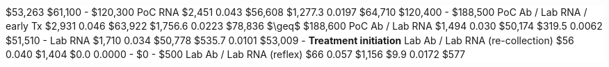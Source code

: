    <td style="text-align:left;"> $53,263 </td>
   <td style="text-align:left;"> $61,100 - $120,300 </td>
  </tr>
  <tr>
   <td style="text-align:left;padding-left: 2em;" indentlevel="1"> PoC RNA </td>
   <td style="text-align:left;"> $2,451 </td>
   <td style="text-align:left;"> 0.043 </td>
   <td style="text-align:left;"> $56,608 </td>
   <td style="text-align:left;"> $1,277.3 </td>
   <td style="text-align:left;"> 0.0197 </td>
   <td style="text-align:left;"> $64,710 </td>
   <td style="text-align:left;"> $120,400 - $188,500 </td>
  </tr>
  <tr>
   <td style="text-align:left;padding-left: 2em;" indentlevel="1"> PoC Ab / Lab RNA / early Tx </td>
   <td style="text-align:left;"> $2,931 </td>
   <td style="text-align:left;"> 0.046 </td>
   <td style="text-align:left;"> $63,922 </td>
   <td style="text-align:left;"> $1,756.6 </td>
   <td style="text-align:left;"> 0.0223 </td>
   <td style="text-align:left;"> $78,836 </td>
   <td style="text-align:left;"> $\geq$ $188,600 </td>
  </tr>
  <tr>
   <td style="text-align:left;padding-left: 2em;" indentlevel="1"> PoC Ab / Lab RNA </td>
   <td style="text-align:left;"> $1,494 </td>
   <td style="text-align:left;"> 0.030 </td>
   <td style="text-align:left;"> $50,174 </td>
   <td style="text-align:left;"> $319.5 </td>
   <td style="text-align:left;"> 0.0062 </td>
   <td style="text-align:left;"> $51,510 </td>
   <td style="text-align:left;"> - </td>
  </tr>
  <tr>
   <td style="text-align:left;padding-left: 2em;" indentlevel="1"> Lab RNA </td>
   <td style="text-align:left;"> $1,710 </td>
   <td style="text-align:left;"> 0.034 </td>
   <td style="text-align:left;"> $50,778 </td>
   <td style="text-align:left;"> $535.7 </td>
   <td style="text-align:left;"> 0.0101 </td>
   <td style="text-align:left;"> $53,009 </td>
   <td style="text-align:left;"> - </td>
  </tr>
  <tr grouplength="7"><td colspan="8" style="border-bottom: 1px solid;"><strong>Treatment initiation</strong></td></tr>
<tr>
   <td style="text-align:left;padding-left: 2em;" indentlevel="1"> Lab Ab / Lab RNA (re-collection) </td>
   <td style="text-align:left;"> $56 </td>
   <td style="text-align:left;"> 0.040 </td>
   <td style="text-align:left;"> $1,404 </td>
   <td style="text-align:left;"> $0.0 </td>
   <td style="text-align:left;"> 0.0000 </td>
   <td style="text-align:left;"> - </td>
   <td style="text-align:left;"> $0 - $500 </td>
  </tr>
  <tr>
   <td style="text-align:left;padding-left: 2em;" indentlevel="1"> Lab Ab / Lab RNA (reflex) </td>
   <td style="text-align:left;"> $66 </td>
   <td style="text-align:left;"> 0.057 </td>
   <td style="text-align:left;"> $1,156 </td>
   <td style="text-align:left;"> $9.9 </td>
   <td style="text-align:left;"> 0.0172 </td>
   <td style="text-align:left;"> $577 </td>